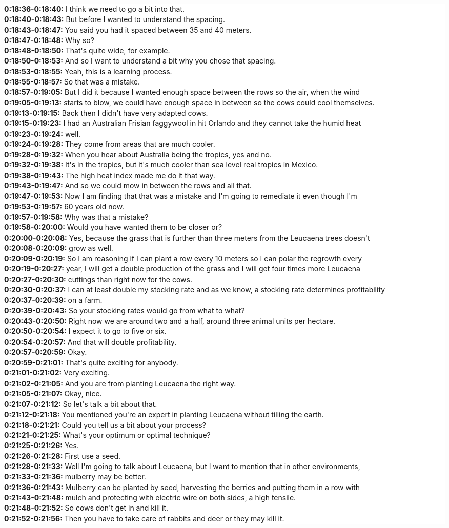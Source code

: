 **0:18:36-0:18:40:**  I think we need to go a bit into that.  
**0:18:40-0:18:43:**  But before I wanted to understand the spacing.  
**0:18:43-0:18:47:**  You said you had it spaced between 35 and 40 meters.  
**0:18:47-0:18:48:**  Why so?  
**0:18:48-0:18:50:**  That's quite wide, for example.  
**0:18:50-0:18:53:**  And so I want to understand a bit why you chose that spacing.  
**0:18:53-0:18:55:**  Yeah, this is a learning process.  
**0:18:55-0:18:57:**  So that was a mistake.  
**0:18:57-0:19:05:**  But I did it because I wanted enough space between the rows so the air, when the wind  
**0:19:05-0:19:13:**  starts to blow, we could have enough space in between so the cows could cool themselves.  
**0:19:13-0:19:15:**  Back then I didn't have very adapted cows.  
**0:19:15-0:19:23:**  I had an Australian Frisian faggywool in hit Orlando and they cannot take the humid heat  
**0:19:23-0:19:24:**  well.  
**0:19:24-0:19:28:**  They come from areas that are much cooler.  
**0:19:28-0:19:32:**  When you hear about Australia being the tropics, yes and no.  
**0:19:32-0:19:38:**  It's in the tropics, but it's much cooler than sea level real tropics in Mexico.  
**0:19:38-0:19:43:**  The high heat index made me do it that way.  
**0:19:43-0:19:47:**  And so we could mow in between the rows and all that.  
**0:19:47-0:19:53:**  Now I am finding that that was a mistake and I'm going to remediate it even though I'm  
**0:19:53-0:19:57:**  60 years old now.  
**0:19:57-0:19:58:**  Why was that a mistake?  
**0:19:58-0:20:00:**  Would you have wanted them to be closer or?  
**0:20:00-0:20:08:**  Yes, because the grass that is further than three meters from the Leucaena trees doesn't  
**0:20:08-0:20:09:**  grow as well.  
**0:20:09-0:20:19:**  So I am reasoning if I can plant a row every 10 meters so I can polar the regrowth every  
**0:20:19-0:20:27:**  year, I will get a double production of the grass and I will get four times more Leucaena  
**0:20:27-0:20:30:**  cuttings than right now for the cows.  
**0:20:30-0:20:37:**  I can at least double my stocking rate and as we know, a stocking rate determines profitability  
**0:20:37-0:20:39:**  on a farm.  
**0:20:39-0:20:43:**  So your stocking rates would go from what to what?  
**0:20:43-0:20:50:**  Right now we are around two and a half, around three animal units per hectare.  
**0:20:50-0:20:54:**  I expect it to go to five or six.  
**0:20:54-0:20:57:**  And that will double profitability.  
**0:20:57-0:20:59:**  Okay.  
**0:20:59-0:21:01:**  That's quite exciting for anybody.  
**0:21:01-0:21:02:**  Very exciting.  
**0:21:02-0:21:05:**  And you are from planting Leucaena the right way.  
**0:21:05-0:21:07:**  Okay, nice.  
**0:21:07-0:21:12:**  So let's talk a bit about that.  
**0:21:12-0:21:18:**  You mentioned you're an expert in planting Leucaena without tilling the earth.  
**0:21:18-0:21:21:**  Could you tell us a bit about your process?  
**0:21:21-0:21:25:**  What's your optimum or optimal technique?  
**0:21:25-0:21:26:**  Yes.  
**0:21:26-0:21:28:**  First use a seed.  
**0:21:28-0:21:33:**  Well I'm going to talk about Leucaena, but I want to mention that in other environments,  
**0:21:33-0:21:36:**  mulberry may be better.  
**0:21:36-0:21:43:**  Mulberry can be planted by seed, harvesting the berries and putting them in a row with  
**0:21:43-0:21:48:**  mulch and protecting with electric wire on both sides, a high tensile.  
**0:21:48-0:21:52:**  So cows don't get in and kill it.  
**0:21:52-0:21:56:**  Then you have to take care of rabbits and deer or they may kill it.  